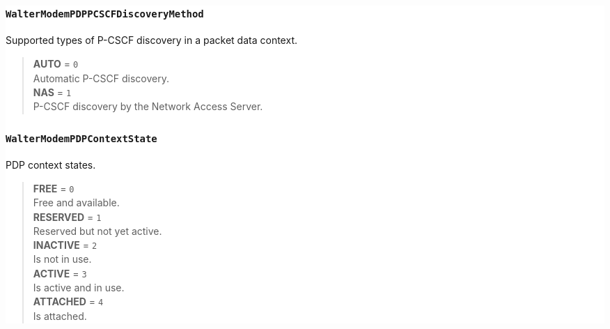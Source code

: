### `WalterModemPDPPCSCFDiscoveryMethod`

Supported types of P-CSCF discovery in a packet data context.

> **AUTO** = `0` \
> Automatic P-CSCF discovery. \
> **NAS** = `1` \
> P-CSCF discovery by the Network Access Server.  

### `WalterModemPDPContextState`

PDP context states.

> **FREE** = `0` \
> Free and available. \
> **RESERVED** = `1` \
> Reserved but not yet active. \
> **INACTIVE** = `2` \
> Is not in use. \
> **ACTIVE** = `3` \
> Is active and in use. \
> **ATTACHED** = `4` \
> Is attached.

